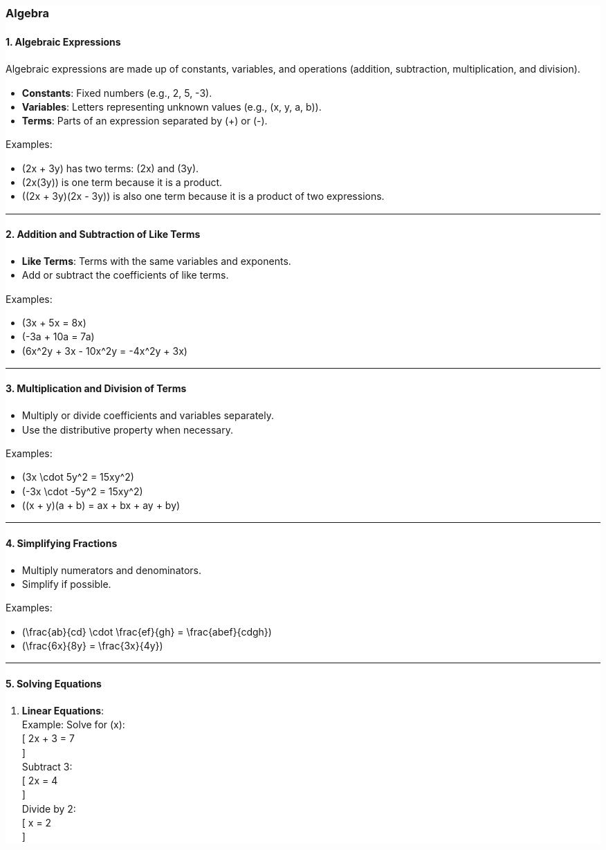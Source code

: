 ### Algebra

#### 1. Algebraic Expressions

Algebraic expressions are made up of constants, variables, and operations (addition, subtraction, multiplication, and division).  
- **Constants**: Fixed numbers (e.g., 2, 5, -3).  
- **Variables**: Letters representing unknown values (e.g., \(x, y, a, b\)).  
- **Terms**: Parts of an expression separated by \(+\) or \(-\).  

Examples:  
- \(2x + 3y\) has two terms: \(2x\) and \(3y\).  
- \(2x(3y)\) is one term because it is a product.  
- \((2x + 3y)(2x - 3y)\) is also one term because it is a product of two expressions.

---

#### 2. Addition and Subtraction of Like Terms

- **Like Terms**: Terms with the same variables and exponents.  
- Add or subtract the coefficients of like terms.  

Examples:  
- \(3x + 5x = 8x\)  
- \(-3a + 10a = 7a\)  
- \(6x^2y + 3x - 10x^2y = -4x^2y + 3x\)  

---

#### 3. Multiplication and Division of Terms

- Multiply or divide coefficients and variables separately.  
- Use the distributive property when necessary.  

Examples:  
- \(3x \cdot 5y^2 = 15xy^2\)  
- \(-3x \cdot -5y^2 = 15xy^2\)  
- \((x + y)(a + b) = ax + bx + ay + by\)  

---

#### 4. Simplifying Fractions

- Multiply numerators and denominators.  
- Simplify if possible.  

Examples:  
- \(\frac{ab}{cd} \cdot \frac{ef}{gh} = \frac{abef}{cdgh}\)  
- \(\frac{6x}{8y} = \frac{3x}{4y}\)  

---

#### 5. Solving Equations

1. **Linear Equations**:  
   Example: Solve for \(x\):  
   \[
   2x + 3 = 7  
   \]  
   Subtract 3:  
   \[
   2x = 4  
   \]  
   Divide by 2:  
   \[
   x = 2  
   \]
